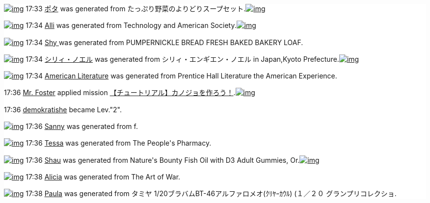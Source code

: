 [![img](http://kacdn01.appspot.com/6458697463103488/b6daa.png)](http://www.barcodekanojo.com/kanojo/2678963/%E3%83%9D%E3%82%BF) 17:33 [ポタ](http://www.barcodekanojo.com/kanojo/2678963/%E3%83%9D%E3%82%BF) was generated from たっぷり野菜のよりどりスープセット.[![img](http://kacdn01.appspot.com/6020339947536384/264d.jpg)](http://www.barcodekanojo.com/product_images/barcode/5193676/1386491580/50x50x,PE3,P81,P9F,PE3,P81,PA3,PE3,P81,PB7,PE3,P82,P8A,PE9,P87,P8E,PE8,P8F,P9C,PE3,P81,PAE,PE3,P82,P88,PE3,P82,P8A,PE3,P81,PA9,PE3,P82,P8A,PE3,P82,PB9,PE3,P83,PBC,PE3,P83,P97,PE3,P82,PBB,PE3,P83,P83,PE3,P83,P88.jpg,qw=88,ah=88.pagespeed.ic.Jk2XJysjCo.jpg)

[![img](http://kacdn01.appspot.com/5046199488872448/9fecc.png)](http://www.barcodekanojo.com/kanojo/2678964/Alli) 17:34 [Alli](http://www.barcodekanojo.com/kanojo/2678964/Alli) was generated from Technology and American Society.[![img](http://kacdn05.appspot.com/6260619208556544/b4f1.jpg)](http://www.barcodekanojo.com/product_images/barcode/5193677/1386491587/50x50xTechnology,P20and,P20American,P20Society.jpg,qw=88,ah=88.pagespeed.ic.tPEJJVZU0M.jpg)

[![img](http://kacdn01.appspot.com/5724709295489024/1494.png)](http://www.barcodekanojo.com/kanojo/2678965/Shy%20) 17:34 [Shy ](http://www.barcodekanojo.com/kanojo/2678965/Shy%20) was generated from PUMPERNICKLE BREAD FRESH BAKED BAKERY LOAF.

[![img](http://kacdn04.appspot.com/4663569442406400/6dac.png)](http://www.barcodekanojo.com/kanojo/2678966/%E3%82%B7%E3%83%AA%E3%82%A3%E3%83%BB%E3%83%8E%E3%82%A8%E3%83%AB) 17:34 [シリィ・ノエル](http://www.barcodekanojo.com/kanojo/2678966/%E3%82%B7%E3%83%AA%E3%82%A3%E3%83%BB%E3%83%8E%E3%82%A8%E3%83%AB) was generated from シリィ・エンギエン・ノエル in Japan,Kyoto Prefecture.[![img](http://kacdn02.appspot.com/4754367869616128/c93f.jpg)](http://www.barcodekanojo.com/product_images/barcode/5193679/1386491624/50x50x,PE3,P82,PB7,PE3,P83,PAA,PE3,P82,PA3,PE3,P83,PBB,PE3,P82,PA8,PE3,P83,PB3,PE3,P82,PAE,PE3,P82,PA8,PE3,P83,PB3,PE3,P83,PBB,PE3,P83,P8E,PE3,P82,PA8,PE3,P83,PAB.jpg,qw=88,ah=88.pagespeed.ic.yT8t2R4Xn5.jpg)

[![img](http://kacdn05.appspot.com/5250905683263488/db00.png)](http://www.barcodekanojo.com/kanojo/2678967/American%20Literature) 17:34 [American Literature](http://www.barcodekanojo.com/kanojo/2678967/American%20Literature) was generated from Prentice Hall Literature the American Experience.

17:36 [Mr. Foster](http://www.barcodekanojo.com/user/424257/Mr.%20Foster) applied mission [【チュートリアル】カノジョを作ろう！](http://www.barcodekanojo.com/kanojo/2678942/May).[![img](http://img543.imageshack.us/img543/8523/2xyn.png)](http://www.barcodekanojo.com/kanojo/2678942/May)

17:36 [demokratishe](http://www.barcodekanojo.com/user/406098/demokratishe) became Lev."2".

[![img](http://kacdn05.appspot.com/4830781646045184/e010.png)](http://www.barcodekanojo.com/kanojo/2678968/Sanny) 17:36 [Sanny](http://www.barcodekanojo.com/kanojo/2678968/Sanny) was generated from f.

[![img](http://kacdn03.appspot.com/4690089389064192/72a1.png)](http://www.barcodekanojo.com/kanojo/2678969/Tessa) 17:36 [Tessa](http://www.barcodekanojo.com/kanojo/2678969/Tessa) was generated from The People's Pharmacy.

[![img](http://kacdn03.appspot.com/4906672644423680/d9e5d.png)](http://www.barcodekanojo.com/kanojo/2678970/Shau) 17:36 [Shau](http://www.barcodekanojo.com/kanojo/2678970/Shau) was generated from Nature's Bounty Fish Oil with D3 Adult Gummies, Or.[![img](http://img203.imageshack.us/img203/2041/cy4h.jpg)](http://www.barcodekanojo.com/product_images/barcode/5193683/1386491759/50x50xNature,P27s,P20Bounty,P20Fish,P20Oil,P20with,P20D3,P20Adult,P20Gummies,P2C,P20Or.jpg,qw=88,ah=88.pagespeed.ic.j7omYFgqJW.jpg)

[![img](http://kacdn04.appspot.com/5144167156023296/0855.png)](http://www.barcodekanojo.com/kanojo/2678971/Alicia) 17:38 [Alicia](http://www.barcodekanojo.com/kanojo/2678971/Alicia) was generated from The Art of War.

[![img](http://kacdn02.appspot.com/5328379377090560/f197.png)](http://www.barcodekanojo.com/kanojo/2678972/Paula) 17:38 [Paula](http://www.barcodekanojo.com/kanojo/2678972/Paula) was generated from タミヤ 1/20ブラバムBT-46アルファロメオ(ｸﾘﾔｰｶｳﾙ) (１／２０ グランプリコレクショ.
